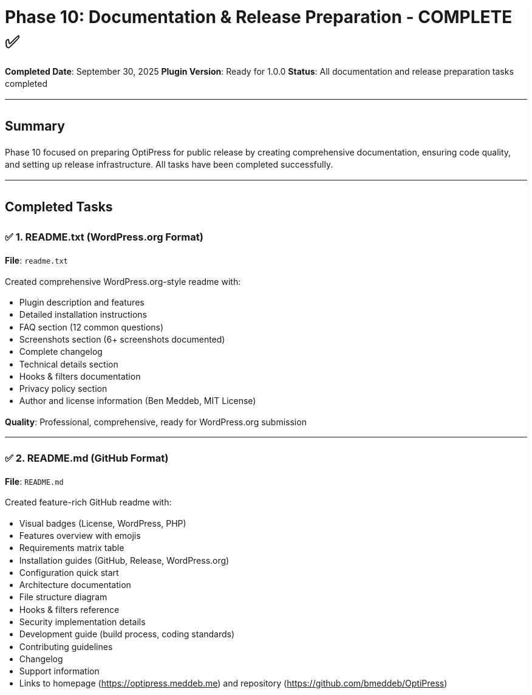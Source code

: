 # Phase 10: Documentation & Release Preparation - COMPLETE ✅

**Completed Date**: September 30, 2025
**Plugin Version**: Ready for 1.0.0
**Status**: All documentation and release preparation tasks completed

---

## Summary

Phase 10 focused on preparing OptiPress for public release by creating comprehensive documentation, ensuring code quality, and setting up release infrastructure. All tasks have been completed successfully.

---

## Completed Tasks

### ✅ 1. README.txt (WordPress.org Format)

**File**: `readme.txt`

Created comprehensive WordPress.org-style readme with:
- Plugin description and features
- Detailed installation instructions
- FAQ section (12 common questions)
- Screenshots section (6+ screenshots documented)
- Complete changelog
- Technical details section
- Hooks & filters documentation
- Privacy policy section
- Author and license information (Ben Meddeb, MIT License)

**Quality**: Professional, comprehensive, ready for WordPress.org submission

---

### ✅ 2. README.md (GitHub Format)

**File**: `README.md`

Created feature-rich GitHub readme with:
- Visual badges (License, WordPress, PHP)
- Features overview with emojis
- Requirements matrix table
- Installation guides (GitHub, Release, WordPress.org)
- Configuration quick start
- Architecture documentation
- File structure diagram
- Hooks & filters reference
- Security implementation details
- Development guide (build process, coding standards)
- Contributing guidelines
- Changelog
- Support information
- Links to homepage (https://optipress.meddeb.me) and repository (https://github.com/bmeddeb/OptiPress)
